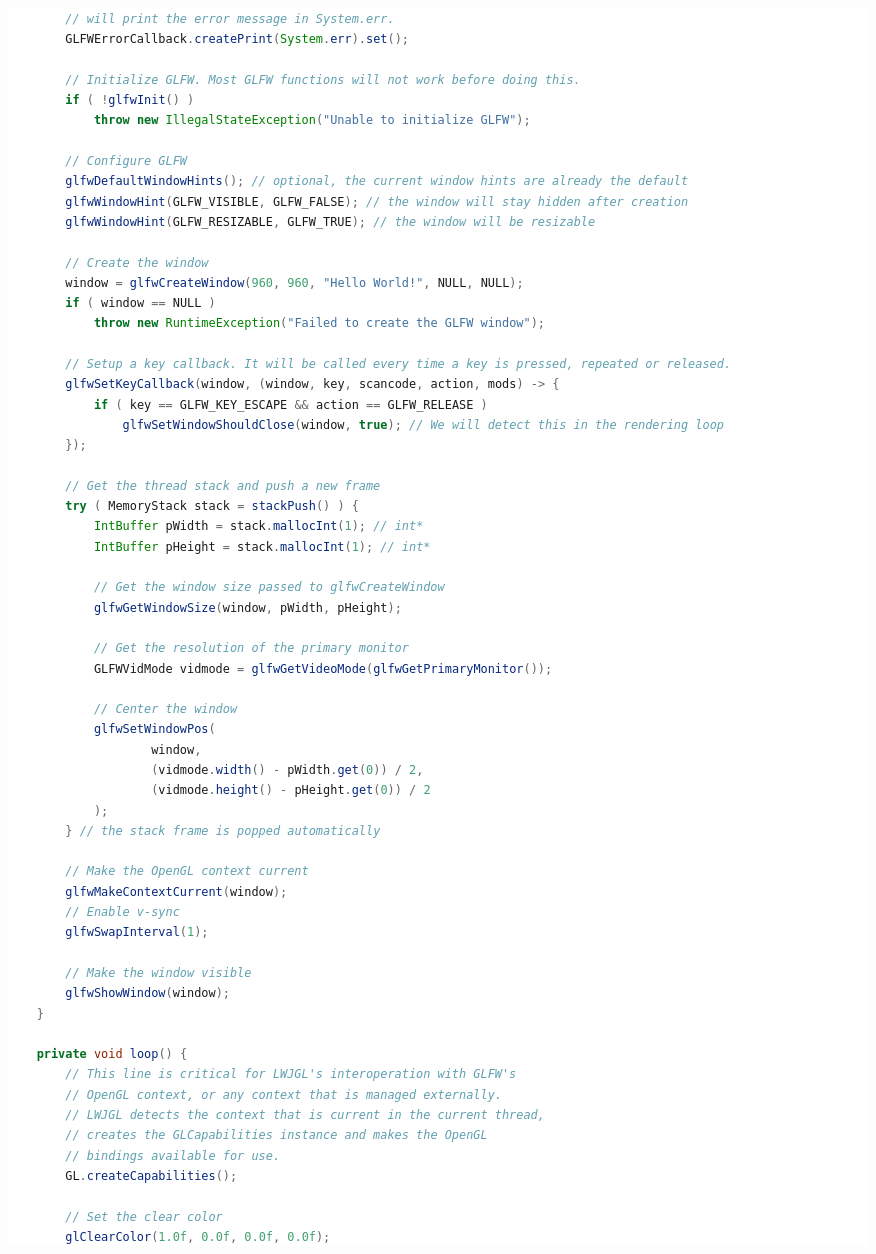 ```java
        // will print the error message in System.err.
        GLFWErrorCallback.createPrint(System.err).set();

        // Initialize GLFW. Most GLFW functions will not work before doing this.
        if ( !glfwInit() )
            throw new IllegalStateException("Unable to initialize GLFW");

        // Configure GLFW
        glfwDefaultWindowHints(); // optional, the current window hints are already the default
        glfwWindowHint(GLFW_VISIBLE, GLFW_FALSE); // the window will stay hidden after creation
        glfwWindowHint(GLFW_RESIZABLE, GLFW_TRUE); // the window will be resizable

        // Create the window
        window = glfwCreateWindow(960, 960, "Hello World!", NULL, NULL);
        if ( window == NULL )
            throw new RuntimeException("Failed to create the GLFW window");

        // Setup a key callback. It will be called every time a key is pressed, repeated or released.
        glfwSetKeyCallback(window, (window, key, scancode, action, mods) -> {
            if ( key == GLFW_KEY_ESCAPE && action == GLFW_RELEASE )
                glfwSetWindowShouldClose(window, true); // We will detect this in the rendering loop
        });

        // Get the thread stack and push a new frame
        try ( MemoryStack stack = stackPush() ) {
            IntBuffer pWidth = stack.mallocInt(1); // int*
            IntBuffer pHeight = stack.mallocInt(1); // int*

            // Get the window size passed to glfwCreateWindow
            glfwGetWindowSize(window, pWidth, pHeight);

            // Get the resolution of the primary monitor
            GLFWVidMode vidmode = glfwGetVideoMode(glfwGetPrimaryMonitor());

            // Center the window
            glfwSetWindowPos(
                    window,
                    (vidmode.width() - pWidth.get(0)) / 2,
                    (vidmode.height() - pHeight.get(0)) / 2
            );
        } // the stack frame is popped automatically

        // Make the OpenGL context current
        glfwMakeContextCurrent(window);
        // Enable v-sync
        glfwSwapInterval(1);

        // Make the window visible
        glfwShowWindow(window);
    }

    private void loop() {
        // This line is critical for LWJGL's interoperation with GLFW's
        // OpenGL context, or any context that is managed externally.
        // LWJGL detects the context that is current in the current thread,
        // creates the GLCapabilities instance and makes the OpenGL
        // bindings available for use.
        GL.createCapabilities();

        // Set the clear color
        glClearColor(1.0f, 0.0f, 0.0f, 0.0f);
```